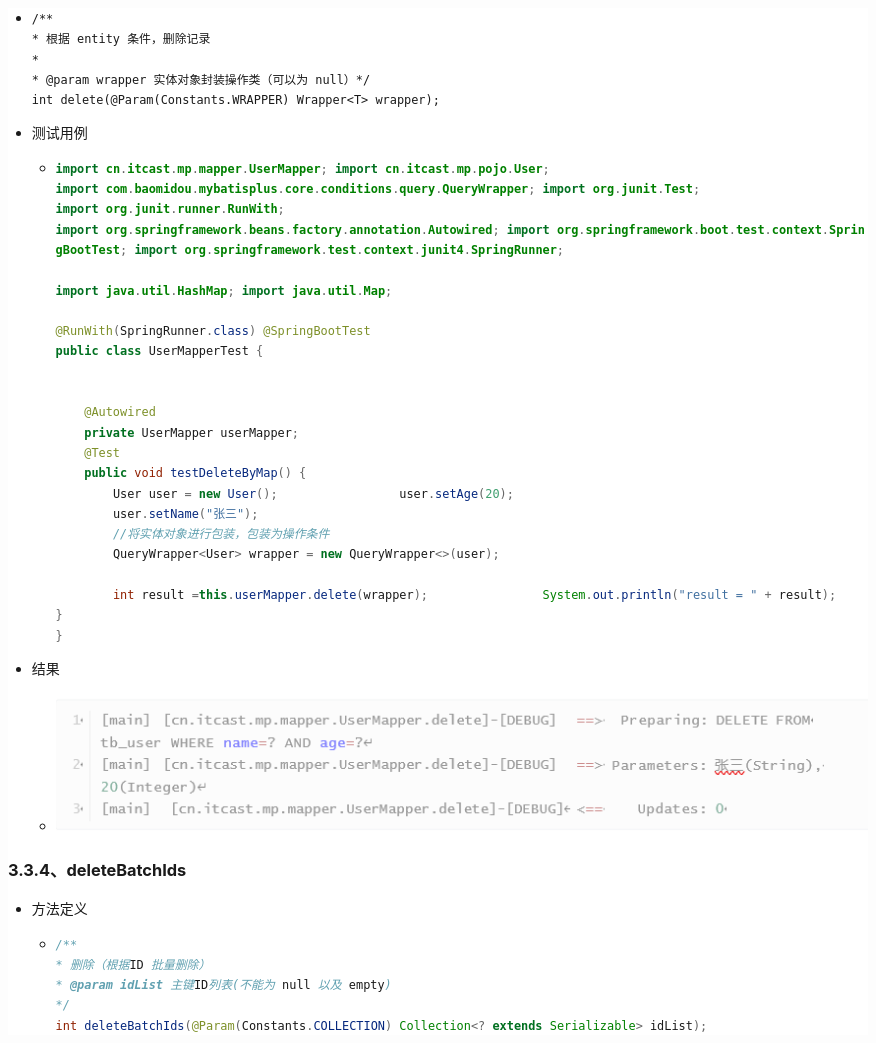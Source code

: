   - ```
    /**
    * 根据 entity 条件，删除记录
    *
    * @param wrapper 实体对象封装操作类（可以为 null）*/
    int delete(@Param(Constants.WRAPPER) Wrapper<T> wrapper);
    
    ```

    

- 测试用例

  - ```java
    import cn.itcast.mp.mapper.UserMapper; import cn.itcast.mp.pojo.User;
    import com.baomidou.mybatisplus.core.conditions.query.QueryWrapper; import org.junit.Test;
    import org.junit.runner.RunWith;
    import org.springframework.beans.factory.annotation.Autowired; import org.springframework.boot.test.context.SpringBootTest; import org.springframework.test.context.junit4.SpringRunner;
    
    import java.util.HashMap; import java.util.Map;
    
    @RunWith(SpringRunner.class) @SpringBootTest
    public class UserMapperTest {
    
    
    	@Autowired
    	private UserMapper userMapper;
    	@Test
    	public void testDeleteByMap() { 
    		User user = new User(); 				user.setAge(20); 
    		user.setName("张三");
    		//将实体对象进行包装，包装为操作条件
    		QueryWrapper<User> wrapper = new QueryWrapper<>(user);
    
    		int result =this.userMapper.delete(wrapper); 				System.out.println("result = " + result);
    }
    }
    ```

    

- 结果
  - ![image-20220829111919138](1解Mybatis-Plus.assets/image-20220829111919138.png)

### 3.3.4、deleteBatchIds

- 方法定义

  - ```java
    /**
    * 删除（根据ID 批量删除）
    * @param idList 主键ID列表(不能为 null 以及 empty)
    */
    int deleteBatchIds(@Param(Constants.COLLECTION) Collection<? extends Serializable> idList);
    